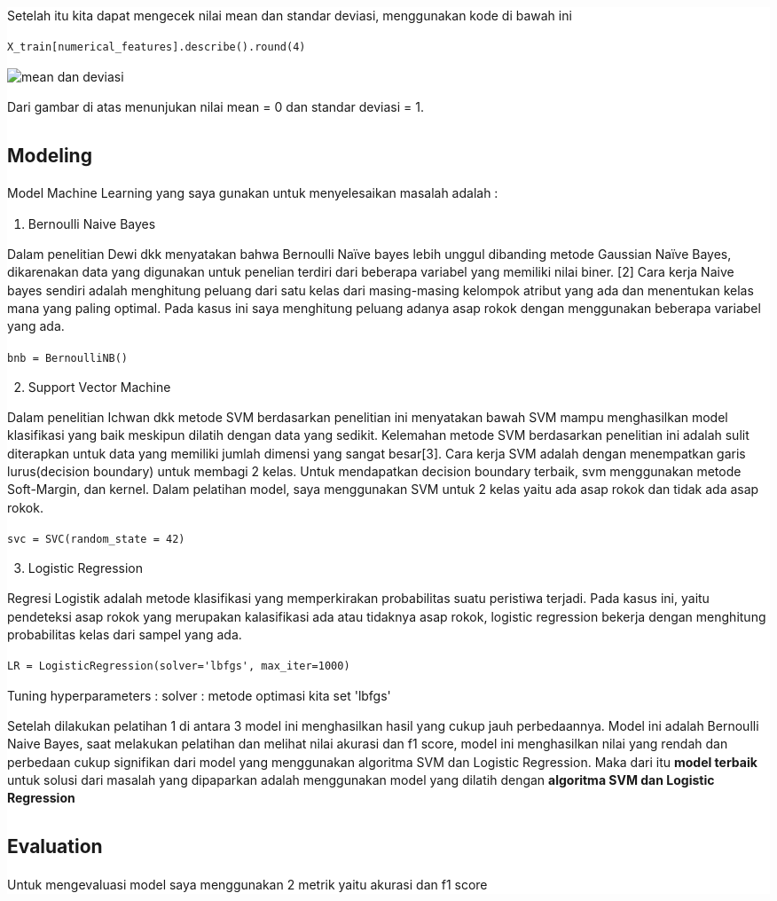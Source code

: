 Setelah itu kita dapat mengecek nilai mean dan standar deviasi, menggunakan kode di bawah ini
```
X_train[numerical_features].describe().round(4)
```

![mean dan deviasi](https://user-images.githubusercontent.com/86582130/190961165-24272516-7a28-4655-9db1-e2b8577a3115.png)

Dari gambar di atas menunjukan nilai mean = 0 dan standar deviasi = 1.

## Modeling
Model Machine Learning yang saya gunakan untuk menyelesaikan masalah adalah :
1. Bernoulli Naive Bayes

Dalam penelitian Dewi dkk menyatakan bahwa Bernoulli Naïve bayes lebih unggul dibanding metode Gaussian Naïve Bayes, dikarenakan data yang digunakan untuk penelian terdiri dari beberapa variabel yang memiliki nilai biner. [2] Cara kerja Naive bayes sendiri adalah menghitung peluang dari satu kelas dari masing-masing kelompok atribut yang ada dan menentukan kelas mana yang paling optimal. Pada kasus ini saya menghitung peluang adanya asap rokok dengan menggunakan beberapa variabel yang ada.
```
bnb = BernoulliNB()
```

2. Support Vector Machine

Dalam penelitian Ichwan dkk metode SVM berdasarkan penelitian ini menyatakan bawah SVM mampu menghasilkan model klasifikasi yang baik meskipun dilatih dengan data yang sedikit. Kelemahan metode SVM berdasarkan penelitian ini adalah sulit diterapkan untuk data yang memiliki jumlah dimensi yang sangat besar[3]. Cara kerja SVM adalah dengan menempatkan garis lurus(decision boundary) untuk membagi 2 kelas. Untuk mendapatkan decision boundary terbaik, svm menggunakan metode Soft-Margin, dan kernel. Dalam pelatihan model, saya menggunakan SVM untuk 2 kelas yaitu ada asap rokok dan tidak ada asap rokok.
```
svc = SVC(random_state = 42)
```

3. Logistic Regression

Regresi Logistik adalah metode klasifikasi yang memperkirakan probabilitas suatu peristiwa terjadi. Pada kasus ini, yaitu pendeteksi asap rokok yang merupakan kalasifikasi ada atau tidaknya asap rokok, logistic regression bekerja dengan menghitung probabilitas kelas dari sampel yang ada. 
```
LR = LogisticRegression(solver='lbfgs', max_iter=1000)
```
Tuning hyperparameters :
solver : metode optimasi kita set 'lbfgs'

Setelah dilakukan pelatihan 1 di antara 3 model ini menghasilkan hasil yang cukup jauh perbedaannya. Model ini adalah Bernoulli Naive Bayes, saat melakukan pelatihan dan melihat nilai akurasi dan f1 score, model ini menghasilkan nilai yang rendah dan perbedaan cukup signifikan dari model yang menggunakan algoritma SVM dan Logistic Regression.
Maka dari itu **model terbaik** untuk solusi dari masalah yang dipaparkan adalah menggunakan model yang dilatih dengan **algoritma SVM dan Logistic Regression**

## Evaluation
Untuk mengevaluasi model saya menggunakan 2 metrik yaitu akurasi dan f1 score
